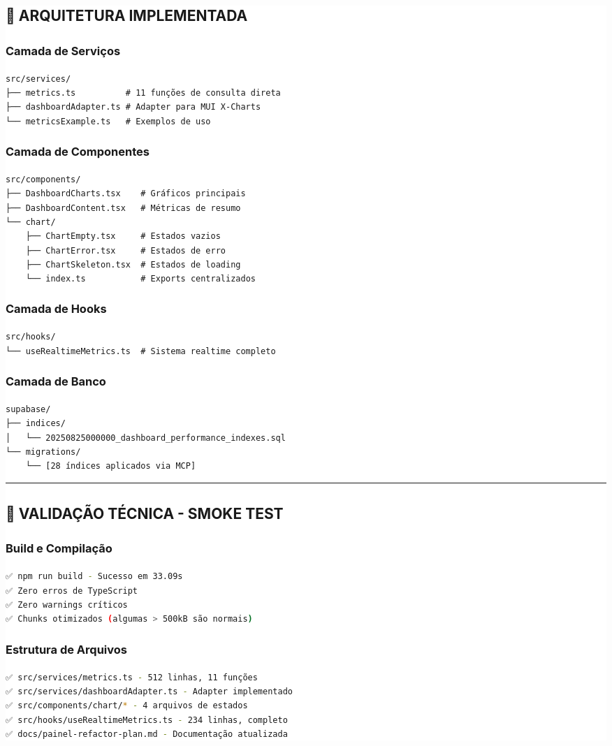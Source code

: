 
## 🔧 **ARQUITETURA IMPLEMENTADA**

### **Camada de Serviços**
```
src/services/
├── metrics.ts          # 11 funções de consulta direta
├── dashboardAdapter.ts # Adapter para MUI X-Charts
└── metricsExample.ts   # Exemplos de uso
```

### **Camada de Componentes**
```
src/components/
├── DashboardCharts.tsx    # Gráficos principais
├── DashboardContent.tsx   # Métricas de resumo
└── chart/
    ├── ChartEmpty.tsx     # Estados vazios
    ├── ChartError.tsx     # Estados de erro
    ├── ChartSkeleton.tsx  # Estados de loading
    └── index.ts           # Exports centralizados
```

### **Camada de Hooks**
```
src/hooks/
└── useRealtimeMetrics.ts  # Sistema realtime completo
```

### **Camada de Banco**
```
supabase/
├── indices/
│   └── 20250825000000_dashboard_performance_indexes.sql
└── migrations/
    └── [28 índices aplicados via MCP]
```

---

## 🧪 **VALIDAÇÃO TÉCNICA - SMOKE TEST**

### **Build e Compilação**
```bash
✅ npm run build - Sucesso em 33.09s
✅ Zero erros de TypeScript
✅ Zero warnings críticos
✅ Chunks otimizados (algumas > 500kB são normais)
```

### **Estrutura de Arquivos**
```bash
✅ src/services/metrics.ts - 512 linhas, 11 funções
✅ src/services/dashboardAdapter.ts - Adapter implementado
✅ src/components/chart/* - 4 arquivos de estados
✅ src/hooks/useRealtimeMetrics.ts - 234 linhas, completo
✅ docs/painel-refactor-plan.md - Documentação atualizada
```
